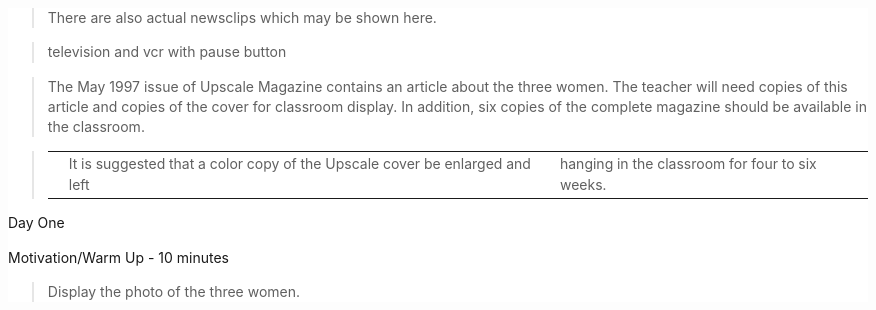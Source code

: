  <blockquote>
  <dl>
   <dt>
    <span class="indent">
    </span>
    There are also actual newsclips  which may be shown here.
   </dt>
  </dl>
 </blockquote>
 <blockquote>
  <dl>
   <dt>
    <span class="indent">
    </span>
    television and vcr with pause button
   </dt>
  </dl>
 </blockquote>
 <blockquote>
  <dl>
   <dt>
    <span class="indent">
    </span>
    The May 1997 issue of Upscale Magazine contains an article about the three women. The teacher will need copies of  this article and copies of the cover for classroom display.  In addition, six copies of the complete magazine should be available in the classroom.
   </dt>
  </dl>
 </blockquote>
 <blockquote>
  <dl>
   <table border="0">
    <tr>
     <td>
     </td>
     <td>
      It is suggested that a color copy of the Upscale cover be enlarged and left
     </td>
     <td>
      hanging in the classroom for four to six weeks.
     </td>
    </tr>
   </table>
  </dl>
 </blockquote>
 Day One



Motivation/Warm Up  - 10 minutes
 <blockquote>
  <dl>
   <dt>
    <span class="indent">
    </span>
    Display the photo of the three women.
   </dt>
  </dl>
 </blockquote>
 <blockquote>
  <dl>
   <dt>
    <span class="indent">
    </span>